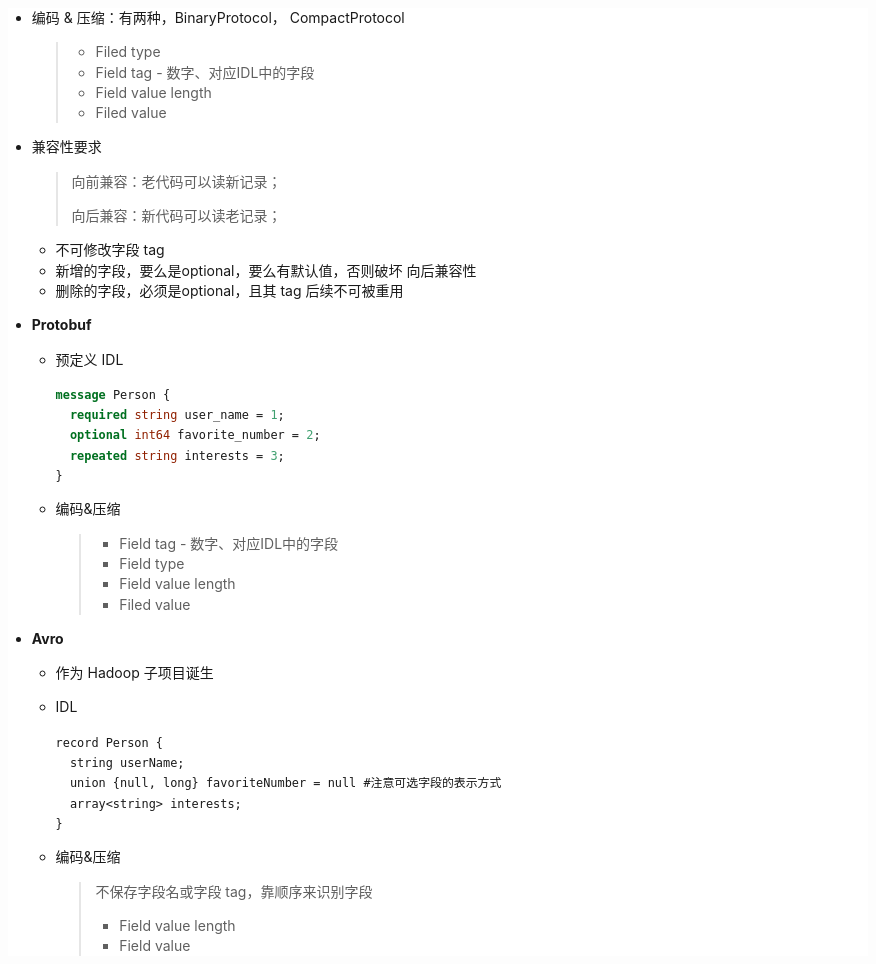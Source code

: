   -  编码 & 压缩：有两种，BinaryProtocol， CompactProtocol

     > - Filed type
     > - Field tag - 数字、对应IDL中的字段
     > - Field value length
     > - Filed value

  -  兼容性要求

     > 向前兼容：老代码可以读新记录；
     >
     > 向后兼容：新代码可以读老记录；

     -  不可修改字段 tag
     -  新增的字段，要么是optional，要么有默认值，否则破坏 向后兼容性
     -  删除的字段，必须是optional，且其 tag 后续不可被重用

- **Protobuf**

  - 预定义 IDL

    ```protobuf
    message Person {
      required string user_name = 1;
      optional int64 favorite_number = 2;
      repeated string interests = 3;
    }
    ```

  - 编码&压缩

    > - Field tag - 数字、对应IDL中的字段
    > - Field type
    > - Field value length
    > - Filed value

- **Avro**

  - 作为 Hadoop 子项目诞生

  - IDL

    ```idl
    record Person {
      string userName;
      union {null, long} favoriteNumber = null #注意可选字段的表示方式
      array<string> interests;
    }
    ```

    

  - 编码&压缩

    > 不保存字段名或字段 tag，靠顺序来识别字段
    >
    > - Field value length
    > - Field value

